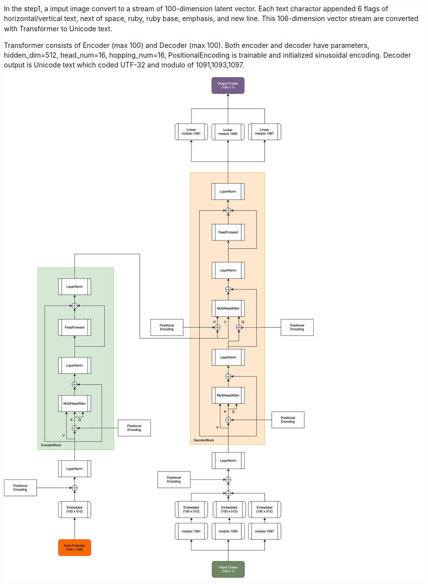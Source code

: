 In the step1, a imput image convert to a stream of 100-dimension latent vector.
Each text charactor appended 6 flags of horizontal/vertical text, next of space, ruby, ruby base, emphasis, and new line.
This 106-dimension vector stream are converted with Transformer to Unicode text.

Transformer consists of Encoder (max 100) and Decoder (max 100).
Both encoder and decoder have parameters, hidden_dim=512, head_num=16, hopping_num=16, PositionalEncoding is trainable and initialized sinusoidal encoding.
Decoder output is Unicode text which coded UTF-32 and modulo of 1091,1093,1097.

![Transformer diagram](https://github.com/lithium0003/findtextCenterNet/blob/main/img/Transformer.drawio.svg "Transformer")
